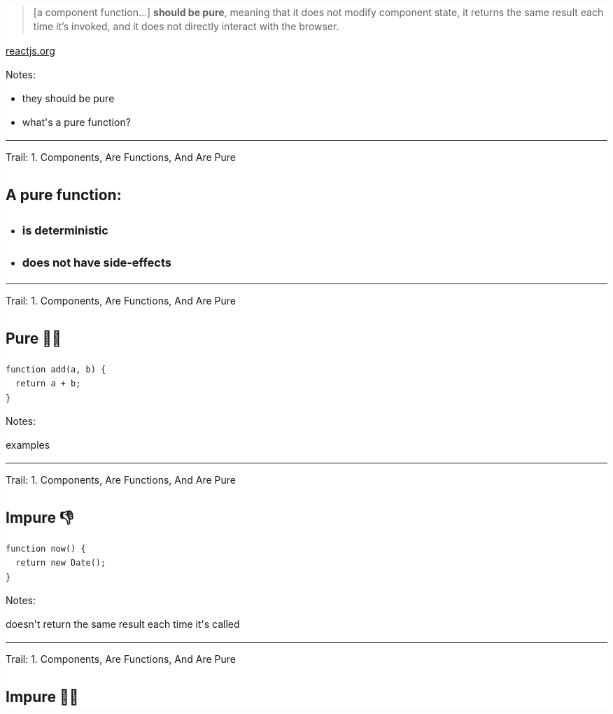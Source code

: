 > [a component function...] **should be pure**, meaning that it does not modify component state, it returns the same result each time it’s invoked, and it does not directly interact with the browser.

[reactjs.org](reactjs.org)

Notes:

- they should be pure

- what's a pure function?

---

Trail: 1. Components, Are Functions, And Are Pure

## A pure function:

- ### is deterministic

- ### does not have side-effects

---

Trail: 1. Components, Are Functions, And Are Pure

## Pure 👍🏽

```
function add(a, b) {
  return a + b;
}
```

Notes:

examples

---

Trail: 1. Components, Are Functions, And Are Pure

## Impure 👎

```
function now() {
  return new Date();
}
```

Notes:

doesn't return the same result each time it's called

---

Trail: 1. Components, Are Functions, And Are Pure

## Impure 👎🏽
